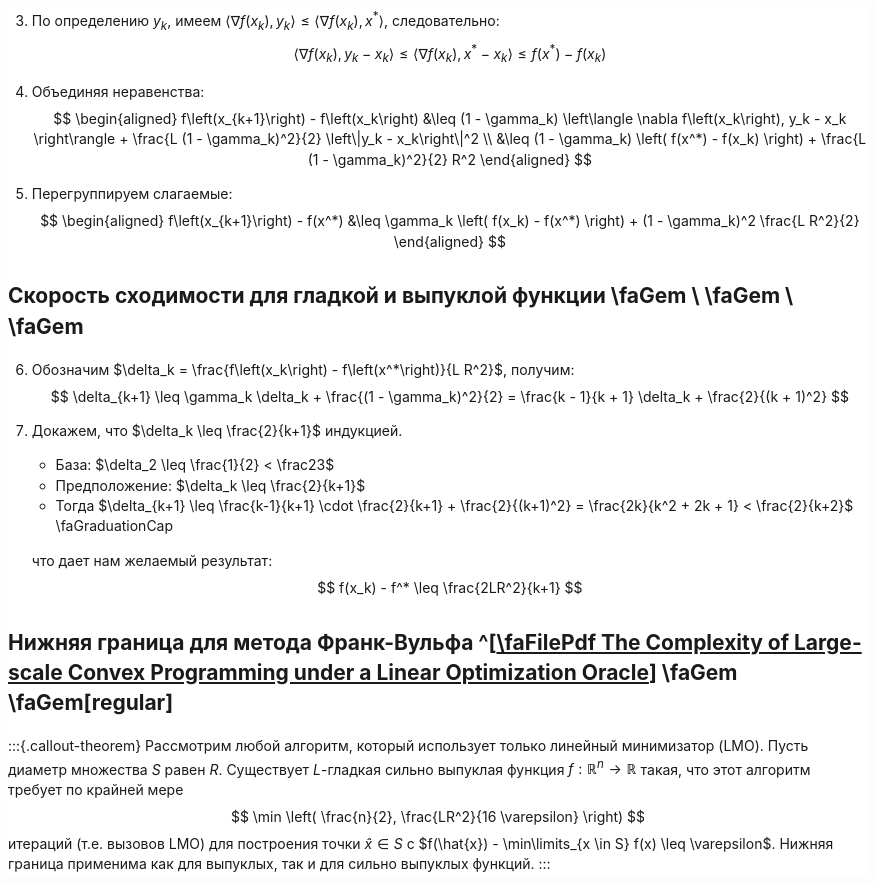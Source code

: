 3. По определению $y_k$, имеем $\langle \nabla f(x_k), y_k \rangle \leq \langle \nabla f(x_k), x^* \rangle$, следовательно:
    $$
    \langle \nabla f(x_k), y_k - x_k \rangle \leq \langle \nabla f(x_k), x^* - x_k \rangle \leq f(x^*) - f(x_k)
    $$

4. Объединяя неравенства:
    $$
    \begin{aligned}
    f\left(x_{k+1}\right) - f\left(x_k\right) &\leq (1 - \gamma_k) \left\langle \nabla f\left(x_k\right), y_k - x_k \right\rangle + \frac{L (1 - \gamma_k)^2}{2} \left\|y_k - x_k\right\|^2 \\
    &\leq (1 - \gamma_k) \left( f(x^*) - f(x_k) \right) + \frac{L (1 - \gamma_k)^2}{2} R^2
    \end{aligned}
    $$

5. Перегруппируем слагаемые:
    $$
    \begin{aligned}
    f\left(x_{k+1}\right) - f(x^*) &\leq \gamma_k \left( f(x_k) - f(x^*) \right) + (1 - \gamma_k)^2 \frac{L R^2}{2}
    \end{aligned}
    $$

## Скорость сходимости для гладкой и выпуклой функции \faGem \ \faGem \ \faGem

6. Обозначим $\delta_k = \frac{f\left(x_k\right) - f\left(x^*\right)}{L R^2}$, получим:
    $$
    \delta_{k+1} \leq \gamma_k \delta_k + \frac{(1 - \gamma_k)^2}{2} = \frac{k - 1}{k + 1} \delta_k + \frac{2}{(k + 1)^2}
    $$

7. Докажем, что $\delta_k \leq \frac{2}{k+1}$ индукцией.

    * База: $\delta_2 \leq \frac{1}{2} < \frac23$
    * Предположение: $\delta_k \leq \frac{2}{k+1}$
    * Тогда $\delta_{k+1} \leq \frac{k-1}{k+1} \cdot \frac{2}{k+1} + \frac{2}{(k+1)^2} = \frac{2k}{k^2 + 2k + 1} < \frac{2}{k+2}$ \faGraduationCap

    что дает нам желаемый результат:
    $$
    f(x_k) - f^* \leq \frac{2LR^2}{k+1}
    $$

## Нижняя граница для метода Франк-Вульфа ^[[\faFilePdf The Complexity of Large-scale Convex Programming under a Linear Optimization Oracle](https://arxiv.org/abs/1309.5550)] \faGem  \faGem[regular]

:::{.callout-theorem}
Рассмотрим любой алгоритм, который использует только линейный минимизатор (LMO). Пусть диаметр множества $S$ равен $R$. Существует $L$-гладкая сильно выпуклая функция $f : \mathbb{R}^n \to \mathbb{R}$ такая, что этот алгоритм требует по крайней мере
$$
\min \left( \frac{n}{2}, \frac{LR^2}{16 \varepsilon} \right)
$$
итераций (т.е. вызовов LMO) для построения точки $\hat{x} \in S$ с $f(\hat{x}) - \min\limits_{x \in S} f(x) \leq \varepsilon$. Нижняя граница применима как для выпуклых, так и для сильно выпуклых функций.
:::
